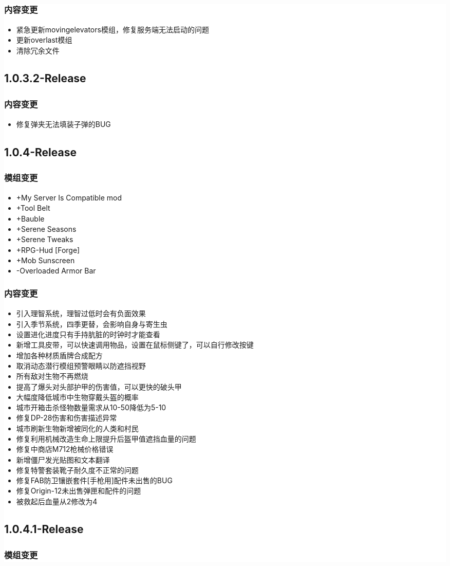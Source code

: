 ### 内容变更
- 紧急更新movingelevators模组，修复服务端无法启动的问题
- 更新overlast模组
- 清除冗余文件

## 1.0.3.2-Release

### 内容变更
- 修复弹夹无法填装子弹的BUG

## 1.0.4-Release

### 模组变更

- +My Server Is Compatible mod
- +Tool Belt
- +Bauble
- +Serene Seasons
- +Serene Tweaks
- +RPG-Hud [Forge]
- +Mob Sunscreen
- -Overloaded Armor Bar

### 内容变更

- 引入理智系统，理智过低时会有负面效果
- 引入季节系统，四季更替，会影响自身与寄生虫
- 设置进化进度只有手持肮脏的时钟时才能查看
- 新增工具皮带，可以快速调用物品，设置在鼠标侧键了，可以自行修改按键
- 增加各种材质盾牌合成配方
- 取消动态潜行模组预警眼睛以防遮挡视野
- 所有敌对生物不再燃烧
- 提高了爆头对头部护甲的伤害值，可以更快的破头甲
- 大幅度降低城市中生物穿戴头盔的概率
- 城市开箱击杀怪物数量需求从10-50降低为5-10
- 修复DP-28伤害和伤害描述异常
- 城市刷新生物新增被同化的人类和村民
- 修复利用机械改造生命上限提升后盔甲值遮挡血量的问题
- 修复中商店M712枪械价格错误
- 新增僵尸发光贴图和文本翻译
- 修复特警套装靴子耐久度不正常的问题
- 修复FAB防卫镶嵌套件[手枪用]配件未出售的BUG
- 修复Origin-12未出售弹匣和配件的问题
- 被救起后血量从2修改为4

## 1.0.4.1-Release

### 模组变更
